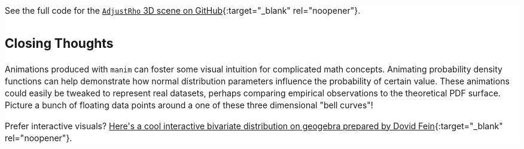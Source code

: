 See the full code for the [```AdjustRho``` 3D scene on GitHub](https://github.com/t-ott/manim-normal-distributions/blob/master/bivariate.py#L347){:target="_blank" rel="noopener"}.

## Closing Thoughts

Animations produced with ```manim``` can foster some visual intuition for complicated math concepts. Animating probability density functions can help demonstrate how normal distribution parameters influence the probability of certain value. These animations could easily be tweaked to represent real datasets, perhaps comparing empirical observations to the theoretical PDF surface. Picture a bunch of floating data points around a one of these three dimensional "bell curves"!

Prefer interactive visuals? [Here's a cool interactive bivariate distribution on geogebra prepared by Dovid Fein](https://www.geogebra.org/m/xch5fwrd){:target="_blank" rel="noopener"}.
